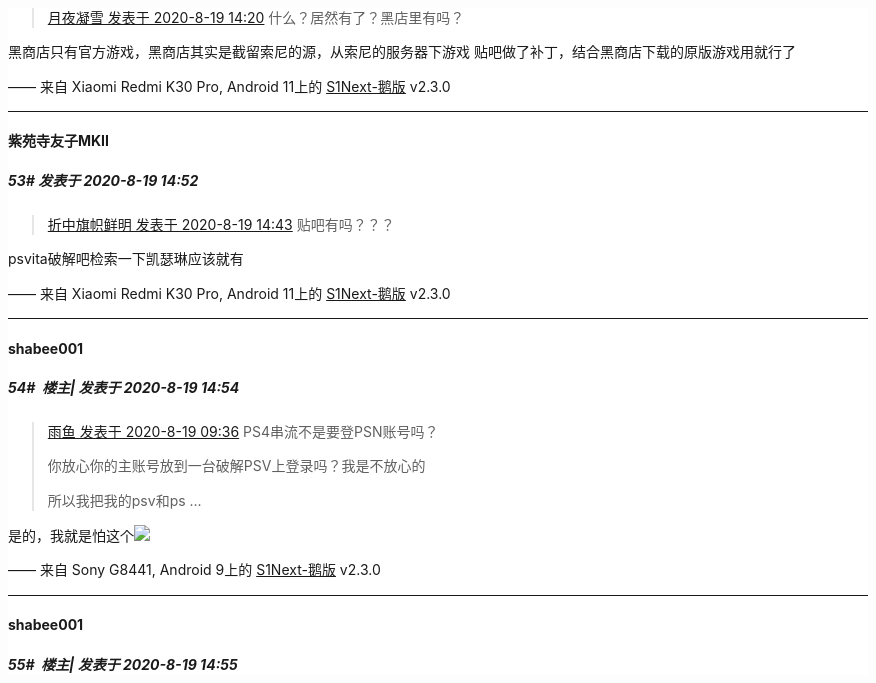 

<blockquote><a href="httphttps://bbs.saraba1st.com/2b/forum.php?mod=redirect&amp;goto=findpost&amp;pid=48485047&amp;ptid=1955342" target="_blank">月夜凝雪 发表于 2020-8-19 14:20</a>
什么？居然有了？黑店里有吗？</blockquote>
黑商店只有官方游戏，黑商店其实是截留索尼的源，从索尼的服务器下游戏
贴吧做了补丁，结合黑商店下载的原版游戏用就行了

—— 来自 Xiaomi Redmi K30 Pro, Android 11上的 [S1Next-鹅版](https://github.com/ykrank/S1-Next/releases) v2.3.0







*****

####  紫苑寺友子MKII  
##### 53#       发表于 2020-8-19 14:52



<blockquote><a href="httphttps://bbs.saraba1st.com/2b/forum.php?mod=redirect&amp;goto=findpost&amp;pid=48485287&amp;ptid=1955342" target="_blank">折中旗帜鲜明 发表于 2020-8-19 14:43</a>
贴吧有吗？？？</blockquote>
psvita破解吧检索一下凯瑟琳应该就有

—— 来自 Xiaomi Redmi K30 Pro, Android 11上的 [S1Next-鹅版](https://github.com/ykrank/S1-Next/releases) v2.3.0







*****

####  shabee001  
##### 54#         楼主| 发表于 2020-8-19 14:54



<blockquote><a href="httphttps://bbs.saraba1st.com/2b/forum.php?mod=redirect&amp;goto=findpost&amp;pid=48481708&amp;ptid=1955342" target="_blank">雨鱼 发表于 2020-8-19 09:36</a>
PS4串流不是要登PSN账号吗？

你放心你的主账号放到一台破解PSV上登录吗？我是不放心的

所以我把我的psv和ps ...</blockquote>
是的，我就是怕这个<img src="https://static.saraba1st.com/image/smiley/face2017/093.png" referrerpolicy="no-referrer">

—— 来自 Sony G8441, Android 9上的 [S1Next-鹅版](https://github.com/ykrank/S1-Next/releases) v2.3.0







*****

####  shabee001  
##### 55#         楼主| 发表于 2020-8-19 14:55
